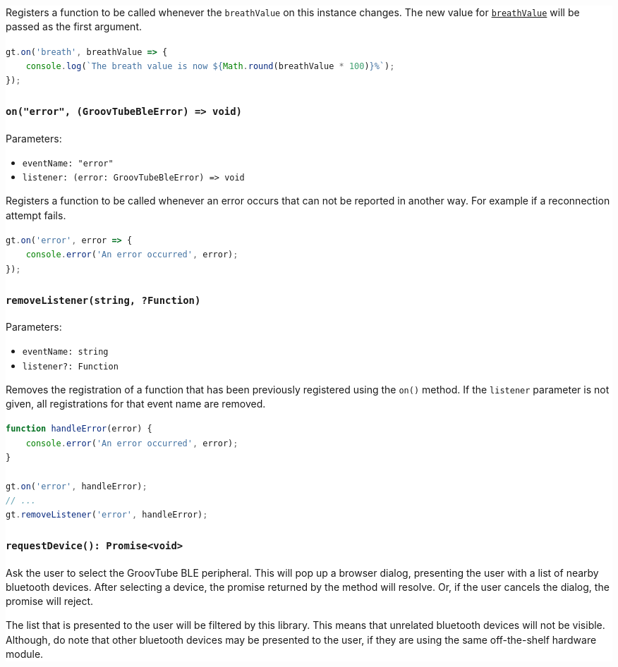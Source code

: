 Registers a function to be called whenever the `breathValue` on this instance changes. The new value for [`breathValue`](#api-GroovTubeBle-breathValue) will be passed as the first argument.

```js
gt.on('breath', breathValue => {
    console.log(`The breath value is now ${Math.round(breathValue * 100)}%`);
});
```

### <a id="api-GroovTubeBle-on-error"></a>`on("error", (GroovTubeBleError) => void)`
Parameters:
* `eventName: "error"`
* `listener: (error: GroovTubeBleError) => void`


Registers a function to be called whenever an error occurs that can not be reported in another way. For example if a reconnection attempt fails.

```js
gt.on('error', error => {
    console.error('An error occurred', error);
});
```

### <a id="api-GroovTubeBle-removeListener"></a>`removeListener(string, ?Function)`
Parameters:
* `eventName: string`
* `listener?: Function`

Removes the registration of a function that has been previously registered using the `on()` method. If the `listener` 
parameter is not given, all registrations for that event name are removed.

```js
function handleError(error) {
    console.error('An error occurred', error);
}

gt.on('error', handleError);
// ...
gt.removeListener('error', handleError);
```

### <a id="api-GroovTubeBle-requestDevice"></a>`requestDevice(): Promise<void>`
Ask the user to select the GroovTube BLE peripheral. This will pop up a browser dialog, presenting the user with a list of nearby bluetooth devices. After selecting a device, the promise returned by the method will resolve. Or, if the user cancels the dialog, the promise will reject.

The list that is presented to the user will be filtered by this library. This means that unrelated bluetooth devices will not be visible. Although, do note that other bluetooth devices may be presented to the user, if they are using the same off-the-shelf hardware module.
